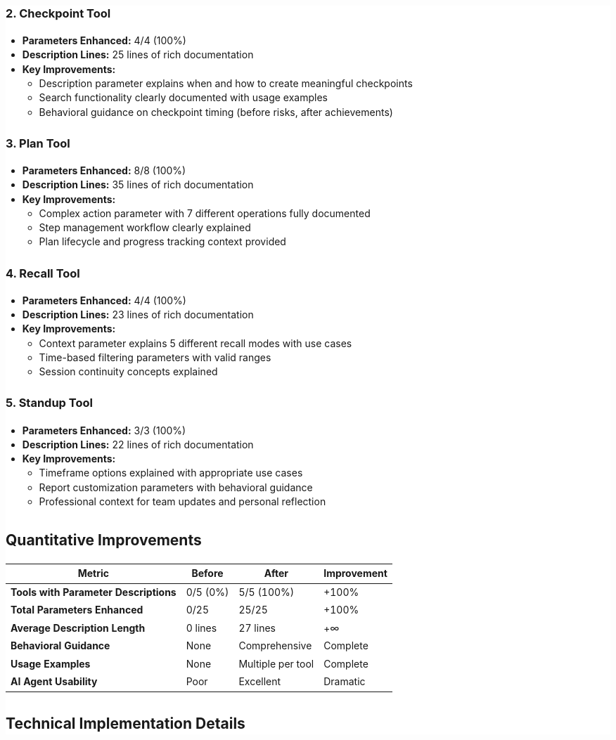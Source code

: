 ### 2. Checkpoint Tool
- **Parameters Enhanced:** 4/4 (100%)
- **Description Lines:** 25 lines of rich documentation
- **Key Improvements:**
  - Description parameter explains when and how to create meaningful checkpoints
  - Search functionality clearly documented with usage examples
  - Behavioral guidance on checkpoint timing (before risks, after achievements)

### 3. Plan Tool
- **Parameters Enhanced:** 8/8 (100%)
- **Description Lines:** 35 lines of rich documentation
- **Key Improvements:**
  - Complex action parameter with 7 different operations fully documented
  - Step management workflow clearly explained
  - Plan lifecycle and progress tracking context provided

### 4. Recall Tool
- **Parameters Enhanced:** 4/4 (100%)
- **Description Lines:** 23 lines of rich documentation
- **Key Improvements:**
  - Context parameter explains 5 different recall modes with use cases
  - Time-based filtering parameters with valid ranges
  - Session continuity concepts explained

### 5. Standup Tool
- **Parameters Enhanced:** 3/3 (100%)
- **Description Lines:** 22 lines of rich documentation
- **Key Improvements:**
  - Timeframe options explained with appropriate use cases
  - Report customization parameters with behavioral guidance
  - Professional context for team updates and personal reflection

## Quantitative Improvements

| Metric | Before | After | Improvement |
|--------|--------|-------|-------------|
| **Tools with Parameter Descriptions** | 0/5 (0%) | 5/5 (100%) | +100% |
| **Total Parameters Enhanced** | 0/25 | 25/25 | +100% |
| **Average Description Length** | 0 lines | 27 lines | +∞ |
| **Behavioral Guidance** | None | Comprehensive | Complete |
| **Usage Examples** | None | Multiple per tool | Complete |
| **AI Agent Usability** | Poor | Excellent | Dramatic |

## Technical Implementation Details
